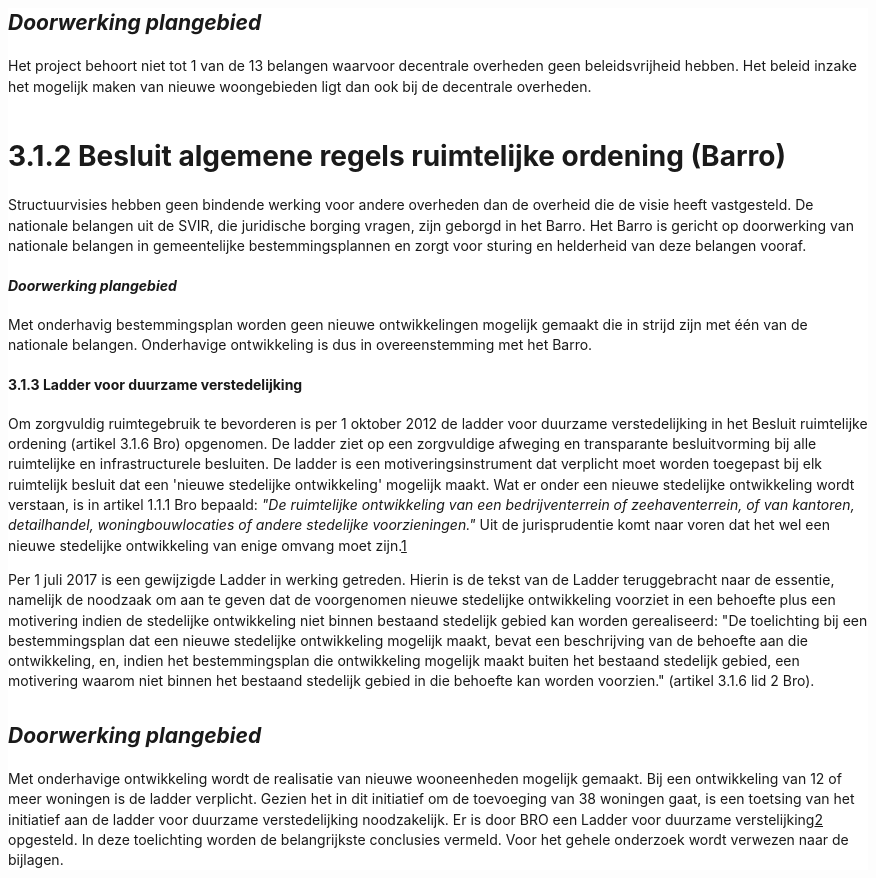 ## *Doorwerking plangebied*

Het project behoort niet tot 1 van de 13 belangen waarvoor decentrale overheden geen beleidsvrijheid hebben. Het beleid inzake het mogelijk maken van nieuwe woongebieden ligt dan ook bij de decentrale overheden.

# <span id="page-12-0"></span>**3.1.2 Besluit algemene regels ruimtelijke ordening (Barro)**

Structuurvisies hebben geen bindende werking voor andere overheden dan de overheid die de visie heeft vastgesteld. De nationale belangen uit de SVIR, die juridische borging vragen, zijn geborgd in het Barro. Het Barro is gericht op doorwerking van nationale belangen in gemeentelijke bestemmingsplannen en zorgt voor sturing en helderheid van deze belangen vooraf.

#### *Doorwerking plangebied*

Met onderhavig bestemmingsplan worden geen nieuwe ontwikkelingen mogelijk gemaakt die in strijd zijn met één van de nationale belangen. Onderhavige ontwikkeling is dus in overeenstemming met het Barro.

#### <span id="page-12-1"></span>**3.1.3 Ladder voor duurzame verstedelijking**

Om zorgvuldig ruimtegebruik te bevorderen is per 1 oktober 2012 de ladder voor duurzame verstedelijking in het Besluit ruimtelijke ordening (artikel 3.1.6 Bro) opgenomen. De ladder ziet op een zorgvuldige afweging en transparante besluitvorming bij alle ruimtelijke en infrastructurele besluiten. De ladder is een motiveringsinstrument dat verplicht moet worden toegepast bij elk ruimtelijk besluit dat een 'nieuwe stedelijke ontwikkeling' mogelijk maakt. Wat er onder een nieuwe stedelijke ontwikkeling wordt verstaan, is in artikel 1.1.1 Bro bepaald: *"De ruimtelijke ontwikkeling van een bedrijventerrein of* *zeehaventerrein, of van kantoren, detailhandel, woningbouwlocaties of andere stedelijke voorzieningen."* Uit de jurisprudentie komt naar voren dat het wel een nieuwe stedelijke ontwikkeling van enige omvang moet zijn.[1](#page-13-0)

Per 1 juli 2017 is een gewijzigde Ladder in werking getreden. Hierin is de tekst van de Ladder teruggebracht naar de essentie, namelijk de noodzaak om aan te geven dat de voorgenomen nieuwe stedelijke ontwikkeling voorziet in een behoefte plus een motivering indien de stedelijke ontwikkeling niet binnen bestaand stedelijk gebied kan worden gerealiseerd: "De toelichting bij een bestemmingsplan dat een nieuwe stedelijke ontwikkeling mogelijk maakt, bevat een beschrijving van de behoefte aan die ontwikkeling, en, indien het bestemmingsplan die ontwikkeling mogelijk maakt buiten het bestaand stedelijk gebied, een motivering waarom niet binnen het bestaand stedelijk gebied in die behoefte kan worden voorzien." (artikel 3.1.6 lid 2 Bro).

## *Doorwerking plangebied*

Met onderhavige ontwikkeling wordt de realisatie van nieuwe wooneenheden mogelijk gemaakt. Bij een ontwikkeling van 12 of meer woningen is de ladder verplicht. Gezien het in dit initiatief om de toevoeging van 38 woningen gaat, is een toetsing van het initiatief aan de ladder voor duurzame verstedelijking noodzakelijk. Er is door BRO een Ladder voor duurzame verstelijking[2](#page-13-1) opgesteld. In deze toelichting worden de belangrijkste conclusies vermeld. Voor het gehele onderzoek wordt verwezen naar de bijlagen.
